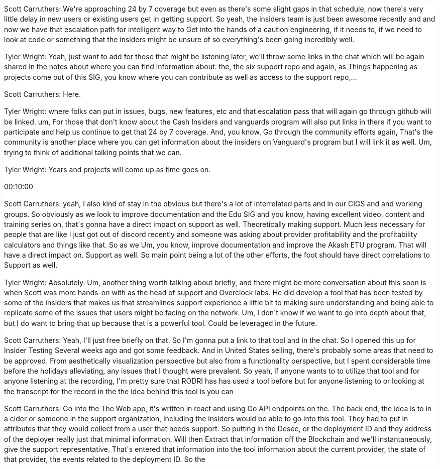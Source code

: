 Scott Carruthers:  We're approaching 24 by 7 coverage but even as there's some slight gaps in that schedule, now there's very little delay in new users or existing users get in getting support. So yeah, the insiders team is just been awesome recently and and now we have that escalation path for intelligent way to Get into the hands of a caution engineering, if it needs to, if we need to look at code or something that the insiders might be unsure of so everything's been going incredibly well.

Tyler Wright: Yeah, just want to add for those that might be listening later, we'll throw some links in the chat which will be again shared in the notes about where you can find information about. the, the six support repo and again, as Things happening as projects come out of this SIG, you know where you can contribute as well as access to the support repo,…

Scott Carruthers:  Here.

Tyler Wright: where folks can put in issues, bugs, new features, etc and that escalation pass that will again go through github will be linked. um, For those that don't know about the Cash Insiders and vanguards program will also put links in there if you want to participate and help us continue to get that 24 by 7 coverage. And, you know, Go through the community efforts again, That's the community is another place where you can get information about the insiders on Vanguard's program but I will link it as well. Um, trying to think of additional talking points that we can.

Tyler Wright: Years and projects will come up as time goes on.

00:10:00

Scott Carruthers: yeah, I also kind of stay in the obvious but there's a lot of interrelated parts and in our CIGS and and working groups. So obviously as we look to improve documentation and the Edu SIG and you know, having excellent video, content and training series on, that's gonna have a direct impact on support as well. Theoretically making support. Much less necessary for people that are like I just got out of discord recently and someone was asking about provider profitability and the profitability calculators and things like that. So as we Um, you know, improve documentation and improve the Akash ETU program. That will have a direct impact on. Support as well. So main point being a lot of the other efforts, the foot should have direct correlations to Support as well.

Tyler Wright: Absolutely. Um, another thing worth talking about briefly, and there might be more conversation about this soon is when Scott was more hands-on with as the head of support and Overclock labs. He did develop a tool that has been tested by some of the insiders that makes us that streamlines support experience a little bit to making sure understanding and being able to replicate some of the issues that users might be facing on the network. Um, I don't know if we want to go into depth about that, but I do want to bring that up because that is a powerful tool. Could be leveraged in the future.

Scott Carruthers:  Yeah, I'll just free briefly on that. So I'm gonna put a link to that tool and in the chat. So I opened this up for Insider Testing Several weeks ago and got some feedback. And in United States selling, there's probably some areas that need to be approved. From aesthetically visualization perspective but also from a functionality perspective, but I spent considerable time before the holidays alleviating, any issues that I thought were prevalent. So yeah, if anyone wants to to utilize that tool and for anyone listening at the recording, I'm pretty sure that RODRI has has used a tool before but for anyone listening to or looking at the transcript for the record in the the idea behind this tool is you can

Scott Carruthers:  Go into the The Web app, it's written in react and using Go API endpoints on the. The back end, the idea is to in a cider or someone in the support organization, including the insiders would be able to go into this tool. They had to put in attributes that they would collect from a user that needs support. So putting in the Desec, or the deployment ID and they address of the deployer really just that minimal information. Will then Extract that information off the Blockchain and we'll instantaneously, give the support representative. That's entered that information into the tool information about the current provider, the state of that provider, the events related to the deployment ID. So the
